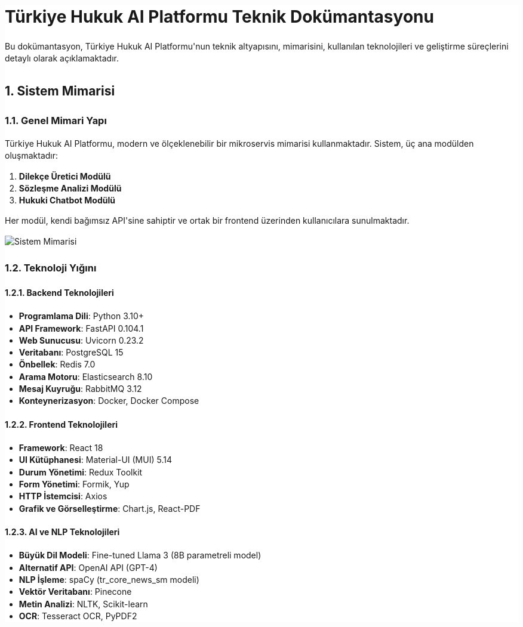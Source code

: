 # Türkiye Hukuk AI Platformu Teknik Dokümantasyonu

Bu dokümantasyon, Türkiye Hukuk AI Platformu'nun teknik altyapısını, mimarisini, kullanılan teknolojileri ve geliştirme süreçlerini detaylı olarak açıklamaktadır.

## 1. Sistem Mimarisi

### 1.1. Genel Mimari Yapı

Türkiye Hukuk AI Platformu, modern ve ölçeklenebilir bir mikroservis mimarisi kullanmaktadır. Sistem, üç ana modülden oluşmaktadır:

1. **Dilekçe Üretici Modülü**
2. **Sözleşme Analizi Modülü**
3. **Hukuki Chatbot Modülü**

Her modül, kendi bağımsız API'sine sahiptir ve ortak bir frontend üzerinden kullanıcılara sunulmaktadır.

![Sistem Mimarisi](https://i.imgur.com/placeholder.png)

### 1.2. Teknoloji Yığını

#### 1.2.1. Backend Teknolojileri

- **Programlama Dili**: Python 3.10+
- **API Framework**: FastAPI 0.104.1
- **Web Sunucusu**: Uvicorn 0.23.2
- **Veritabanı**: PostgreSQL 15
- **Önbellek**: Redis 7.0
- **Arama Motoru**: Elasticsearch 8.10
- **Mesaj Kuyruğu**: RabbitMQ 3.12
- **Konteynerizasyon**: Docker, Docker Compose

#### 1.2.2. Frontend Teknolojileri

- **Framework**: React 18
- **UI Kütüphanesi**: Material-UI (MUI) 5.14
- **Durum Yönetimi**: Redux Toolkit
- **Form Yönetimi**: Formik, Yup
- **HTTP İstemcisi**: Axios
- **Grafik ve Görselleştirme**: Chart.js, React-PDF

#### 1.2.3. AI ve NLP Teknolojileri

- **Büyük Dil Modeli**: Fine-tuned Llama 3 (8B parametreli model)
- **Alternatif API**: OpenAI API (GPT-4)
- **NLP İşleme**: spaCy (tr_core_news_sm modeli)
- **Vektör Veritabanı**: Pinecone
- **Metin Analizi**: NLTK, Scikit-learn
- **OCR**: Tesseract OCR, PyPDF2
